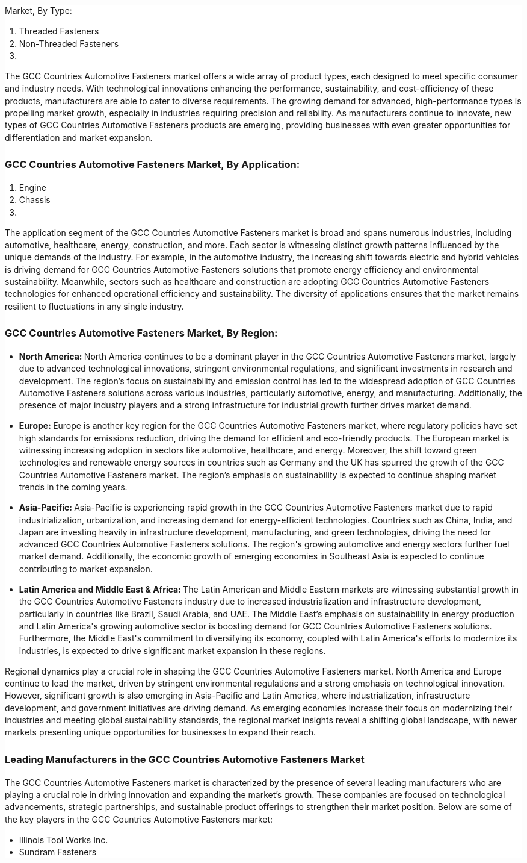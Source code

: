 Market, By Type:<br /></strong></h3><ol><li>Threaded Fasteners<li> Non-Threaded Fasteners<li></li></ol><p>The GCC Countries Automotive Fasteners market offers a wide array of product types, each designed to meet specific consumer and industry needs. With technological innovations enhancing the performance, sustainability, and cost-efficiency of these products, manufacturers are able to cater to diverse requirements. The growing demand for advanced, high-performance types is propelling market growth, especially in industries requiring precision and reliability. As manufacturers continue to innovate, new types of GCC Countries Automotive Fasteners products are emerging, providing businesses with even greater opportunities for differentiation and market expansion.</p><h3>GCC Countries Automotive Fasteners Market,&nbsp;By Application:</h3><ol><li>Engine<li> Chassis<li></li></ol><p>The application segment of the GCC Countries Automotive Fasteners market is broad and spans numerous industries, including automotive, healthcare, energy, construction, and more. Each sector is witnessing distinct growth patterns influenced by the unique demands of the industry. For example, in the automotive industry, the increasing shift towards electric and hybrid vehicles is driving demand for GCC Countries Automotive Fasteners solutions that promote energy efficiency and environmental sustainability. Meanwhile, sectors such as healthcare and construction are adopting GCC Countries Automotive Fasteners technologies for enhanced operational efficiency and sustainability. The diversity of applications ensures that the market remains resilient to fluctuations in any single industry.</p><h3>GCC Countries Automotive Fasteners Market, By Region:</h3><ul><li><p><strong>North America:&nbsp;</strong>North America continues to be a dominant player in the GCC Countries Automotive Fasteners market, largely due to advanced technological innovations, stringent environmental regulations, and significant investments in research and development. The region&rsquo;s focus on sustainability and emission control has led to the widespread adoption of GCC Countries Automotive Fasteners solutions across various industries, particularly automotive, energy, and manufacturing. Additionally, the presence of major industry players and a strong infrastructure for industrial growth further drives market demand.</p></li><li><p><strong><strong>Europe:&nbsp;</strong></strong>Europe is another key region for the GCC Countries Automotive Fasteners market, where regulatory policies have set high standards for emissions reduction, driving the demand for efficient and eco-friendly products. The European market is witnessing increasing adoption in sectors like automotive, healthcare, and energy. Moreover, the shift toward green technologies and renewable energy sources in countries such as Germany and the UK has spurred the growth of the GCC Countries Automotive Fasteners market. The region&rsquo;s emphasis on sustainability is expected to continue shaping market trends in the coming years.</p></li><li><p><strong><strong>Asia-Pacific:&nbsp;</strong></strong>Asia-Pacific is experiencing rapid growth in the GCC Countries Automotive Fasteners market due to rapid industrialization, urbanization, and increasing demand for energy-efficient technologies. Countries such as China, India, and Japan are investing heavily in infrastructure development, manufacturing, and green technologies, driving the need for advanced GCC Countries Automotive Fasteners solutions. The region's growing automotive and energy sectors further fuel market demand. Additionally, the economic growth of emerging economies in Southeast Asia is expected to continue contributing to market expansion.</p></li><li><p><strong><strong>Latin America and Middle East &amp; Africa:&nbsp;</strong></strong>The Latin American and Middle Eastern markets are witnessing substantial growth in the GCC Countries Automotive Fasteners industry due to increased industrialization and infrastructure development, particularly in countries like Brazil, Saudi Arabia, and UAE. The Middle East&rsquo;s emphasis on sustainability in energy production and Latin America's growing automotive sector is boosting demand for GCC Countries Automotive Fasteners solutions. Furthermore, the Middle East's commitment to diversifying its economy, coupled with Latin America's efforts to modernize its industries, is expected to drive significant market expansion in these regions.</p></li></ul><p>Regional dynamics play a crucial role in shaping the GCC Countries Automotive Fasteners market. North America and Europe continue to lead the market, driven by stringent environmental regulations and a strong emphasis on technological innovation. However, significant growth is also emerging in Asia-Pacific and Latin America, where industrialization, infrastructure development, and government initiatives are driving demand. As emerging economies increase their focus on modernizing their industries and meeting global sustainability standards, the regional market insights reveal a shifting global landscape, with newer markets presenting unique opportunities for businesses to expand their reach.</p><h3><strong>Leading Manufacturers in the GCC Countries Automotive Fasteners Market</strong></h3><p>The GCC Countries Automotive Fasteners market is characterized by the presence of several leading manufacturers who are playing a crucial role in driving innovation and expanding the market&rsquo;s growth. These companies are focused on technological advancements, strategic partnerships, and sustainable product offerings to strengthen their market position. Below are some of the key players in the GCC Countries Automotive Fasteners market:</p></div><div class="article-main__content" data-test-id="publishing-text-block"><ul><li><span class="">Illinois Tool Works Inc.<li> Sundram Fasteners